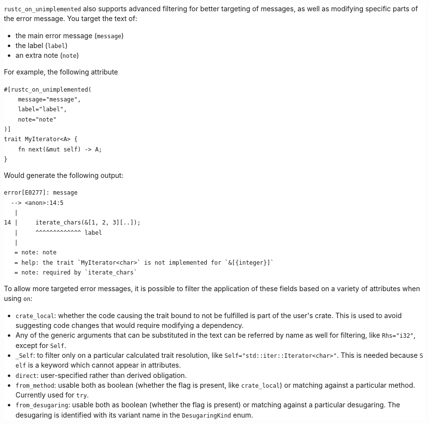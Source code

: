 `rustc_on_unimplemented` also supports advanced filtering for better targeting
of messages, as well as modifying specific parts of the error message. You
target the text of:

 - the main error message (`message`)
 - the label (`label`)
 - an extra note (`note`)

For example, the following attribute

```rust,ignore
#[rustc_on_unimplemented(
    message="message",
    label="label",
    note="note"
)]
trait MyIterator<A> {
    fn next(&mut self) -> A;
}
```

Would generate the following output:

```text
error[E0277]: message
  --> <anon>:14:5
   |
14 |     iterate_chars(&[1, 2, 3][..]);
   |     ^^^^^^^^^^^^^ label
   |
   = note: note
   = help: the trait `MyIterator<char>` is not implemented for `&[{integer}]`
   = note: required by `iterate_chars`
```

To allow more targeted error messages, it is possible to filter the
application of these fields based on a variety of attributes when using
`on`:

 - `crate_local`: whether the code causing the trait bound to not be
   fulfilled is part of the user's crate. This is used to avoid suggesting
   code changes that would require modifying a dependency.
 - Any of the generic arguments that can be substituted in the text can be
   referred by name as well for filtering, like `Rhs="i32"`, except for
   `Self`.
 - `_Self`: to filter only on a particular calculated trait resolution, like
   `Self="std::iter::Iterator<char>"`. This is needed because `Self` is a
   keyword which cannot appear in attributes.
 - `direct`: user-specified rather than derived obligation.
 - `from_method`: usable both as boolean (whether the flag is present, like
   `crate_local`) or matching against a particular method. Currently used
   for `try`.
 - `from_desugaring`: usable both as boolean (whether the flag is present)
   or matching against a particular desugaring. The desugaring is identified
   with its variant name in the `DesugaringKind` enum.


[^estebank]: This rule of thumb was suggested by **@estebank** [here][estebank-comment].
[error index]: https://doc.rust-lang.org/error-index.html
[estebank-comment]: https://github.com/rust-lang/rustc-dev-guide/pull/967#issuecomment-733218283
[error-codes]: ./diagnostics/error-codes.md
[future-incompatible lints]: #future-incompatible-lints
[RFC 0344]: https://github.com/rust-lang/rfcs/blob/master/text/0344-conventions-galore.md#lints
[`rustc_errors::Applicability`]: https://doc.rust-lang.org/nightly/nightly-rustc/rustc_errors/enum.Applicability.html
[reference-diagnostics]: https://doc.rust-lang.org/nightly/reference/attributes/diagnostics.html#lint-check-attributes
[rustc-lint-levels]: https://doc.rust-lang.org/nightly/rustc/lints/levels.html
[span]: https://doc.rust-lang.org/nightly/nightly-rustc/rustc_span/struct.Span.html
[sourcemap]: https://doc.rust-lang.org/nightly/nightly-rustc/rustc_span/source_map/struct.SourceMap.html
[sptosnip]: https://doc.rust-lang.org/nightly/nightly-rustc/rustc_span/source_map/struct.SourceMap.html#method.span_to_snippet
[errors]: https://doc.rust-lang.org/nightly/nightly-rustc/rustc_errors/index.html
[diagnostic-structs]: ./diagnostics/diagnostic-structs.md
[parsesses]: https://doc.rust-lang.org/nightly/nightly-rustc/rustc_session/parse/struct.ParseSess.html
[session]: https://doc.rust-lang.org/nightly/nightly-rustc/rustc_session/struct.Session.html
[translation]: ./diagnostics/translation.md
[spanerr]: https://doc.rust-lang.org/nightly/nightly-rustc/rustc_session/struct.Session.html#method.span_err
[strspanerr]: https://doc.rust-lang.org/nightly/nightly-rustc/rustc_session/struct.Session.html#method.struct_span_err
[diagbuild]: https://doc.rust-lang.org/nightly/nightly-rustc/rustc_errors/diagnostic_builder/struct.DiagnosticBuilder.html
[emit]: https://doc.rust-lang.org/nightly/nightly-rustc/rustc_errors/diagnostic_builder/struct.DiagnosticBuilder.html#method.emit
[cancel]: https://doc.rust-lang.org/nightly/nightly-rustc/rustc_errors/struct.Diagnostic.html#method.cancel
[rustfix]: https://github.com/rust-lang/rustfix
[span_suggestion]: https://doc.rust-lang.org/nightly/nightly-rustc/rustc_errors/struct.DiagnosticBuilder.html#method.span_suggestion
[appl]: https://doc.rust-lang.org/nightly/nightly-rustc/rustc_errors/enum.Applicability.html
[rlint]: https://doc.rust-lang.org/nightly/nightly-rustc/rustc_middle/lint/index.html
[AST nodes]: the-parser.md
[HIR lowering]: lowering.md
[HIR nodes]: hir.md
[MIR nodes]: mir/index.md
[macro expansion]: macro-expansion.md
[analysis]: part-4-intro.md
[`keyword_idents`]: https://doc.rust-lang.org/rustc/lints/listing/allowed-by-default.html#keyword-idents
[`unused_parens`]: https://doc.rust-lang.org/rustc/lints/listing/warn-by-default.html#unused-parens
[`invalid_value`]: https://doc.rust-lang.org/rustc/lints/listing/warn-by-default.html#invalid-value
[`arithmetic_overflow`]: https://doc.rust-lang.org/rustc/lints/listing/deny-by-default.html#arithmetic-overflow
[`unused_mut`]: https://doc.rust-lang.org/rustc/lints/listing/warn-by-default.html#unused-mut
[deprecated plugin system]: https://doc.rust-lang.org/nightly/unstable-book/language-features/plugin.html
[LintStore]: diagnostics/lintstore.md
[builtin]: https://doc.rust-lang.org/nightly/nightly-rustc/rustc_lint/index.html
[`rustc_lint_defs`]: https://doc.rust-lang.org/nightly/nightly-rustc/rustc_lint_defs/index.html
[fi-lint-groupings]: https://github.com/rust-lang/rust/blob/51fd129ac12d5bfeca7d216c47b0e337bf13e0c2/compiler/rustc_lint/src/context.rs#L212-L237
[`store.register_renamed`]: https://doc.rust-lang.org/nightly/nightly-rustc/rustc_lint/struct.LintStore.html#method.register_renamed
[`store.register_removed`]: https://doc.rust-lang.org/nightly/nightly-rustc/rustc_lint/struct.LintStore.html#method.register_removed
[`rustc_lint::register_builtins`]: https://doc.rust-lang.org/nightly/nightly-rustc/rustc_lint/fn.register_builtins.html
[rbuiltins]: https://doc.rust-lang.org/nightly/nightly-rustc/rustc_lint/fn.register_builtins.html
[sessbl]: https://doc.rust-lang.org/nightly/nightly-rustc/rustc_session/struct.Session.html#method.buffer_lint
[parsebl]: https://doc.rust-lang.org/nightly/nightly-rustc/rustc_session/parse/struct.ParseSess.html#method.buffer_lint